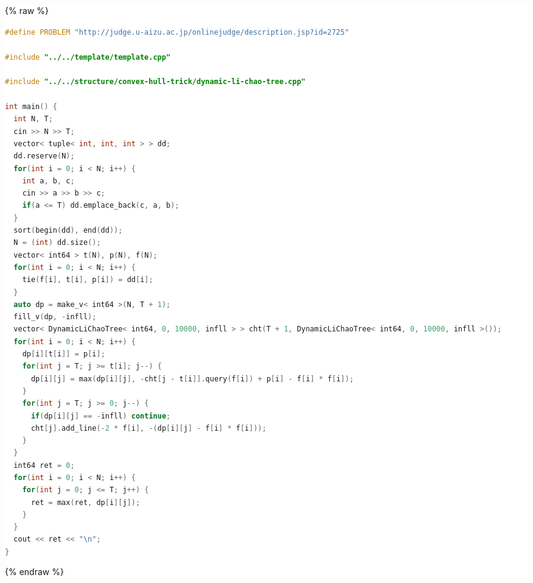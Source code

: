 <a id="unbundled"></a>
{% raw %}
```cpp
#define PROBLEM "http://judge.u-aizu.ac.jp/onlinejudge/description.jsp?id=2725"

#include "../../template/template.cpp"

#include "../../structure/convex-hull-trick/dynamic-li-chao-tree.cpp"

int main() {
  int N, T;
  cin >> N >> T;
  vector< tuple< int, int, int > > dd;
  dd.reserve(N);
  for(int i = 0; i < N; i++) {
    int a, b, c;
    cin >> a >> b >> c;
    if(a <= T) dd.emplace_back(c, a, b);
  }
  sort(begin(dd), end(dd));
  N = (int) dd.size();
  vector< int64 > t(N), p(N), f(N);
  for(int i = 0; i < N; i++) {
    tie(f[i], t[i], p[i]) = dd[i];
  }
  auto dp = make_v< int64 >(N, T + 1);
  fill_v(dp, -infll);
  vector< DynamicLiChaoTree< int64, 0, 10000, infll > > cht(T + 1, DynamicLiChaoTree< int64, 0, 10000, infll >());
  for(int i = 0; i < N; i++) {
    dp[i][t[i]] = p[i];
    for(int j = T; j >= t[i]; j--) {
      dp[i][j] = max(dp[i][j], -cht[j - t[i]].query(f[i]) + p[i] - f[i] * f[i]);
    }
    for(int j = T; j >= 0; j--) {
      if(dp[i][j] == -infll) continue;
      cht[j].add_line(-2 * f[i], -(dp[i][j] - f[i] * f[i]));
    }
  }
  int64 ret = 0;
  for(int i = 0; i < N; i++) {
    for(int j = 0; j <= T; j++) {
      ret = max(ret, dp[i][j]);
    }
  }
  cout << ret << "\n";
}


```
{% endraw %}
